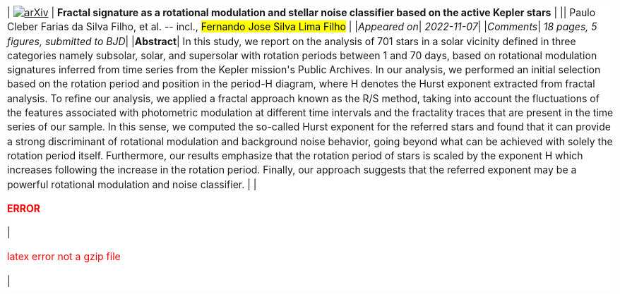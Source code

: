 | [![arXiv](https://img.shields.io/badge/arXiv-arXiv:2211.02428-b31b1b.svg)](https://arxiv.org/abs/arXiv:2211.02428) | **Fractal signature as a rotational modulation and stellar noise  classifier based on the active Kepler stars**  |
|| Paulo Cleber Farias da Silva Filho, et al. -- incl., <mark>Fernando Jose Silva Lima Filho</mark> |
|*Appeared on*| *2022-11-07*|
|*Comments*| *18 pages, 5 figures, submitted to BJD*|
|**Abstract**| In this study, we report on the analysis of 701 stars in a solar vicinity defined in three categories namely subsolar, solar, and supersolar with rotation periods between 1 and 70 days, based on rotational modulation signatures inferred from time series from the Kepler mission's Public Archives. In our analysis, we performed an initial selection based on the rotation period and position in the period-H diagram, where H denotes the Hurst exponent extracted from fractal analysis. To refine our analysis, we applied a fractal approach known as the R/S method, taking into account the fluctuations of the features associated with photometric modulation at different time intervals and the fractality traces that are present in the time series of our sample. In this sense, we computed the so-called Hurst exponent for the referred stars and found that it can provide a strong discriminant of rotational modulation and background noise behavior, going beyond what can be achieved with solely the rotation period itself. Furthermore, our results emphasize that the rotation period of stars is scaled by the exponent H which increases following the increase in the rotation period. Finally, our approach suggests that the referred exponent may be a powerful rotational modulation and noise classifier. |
|<p style="color:red"> **ERROR** </p>| <p style="color:red">latex error not a gzip file</p> |

